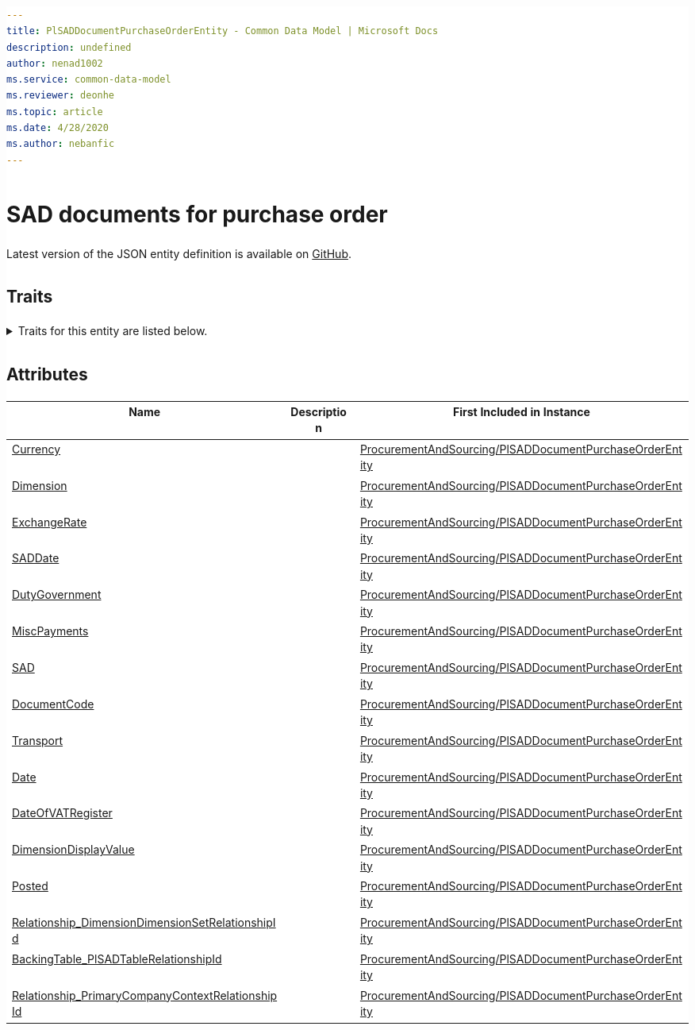 ```yaml
---
title: PlSADDocumentPurchaseOrderEntity - Common Data Model | Microsoft Docs
description: undefined
author: nenad1002
ms.service: common-data-model
ms.reviewer: deonhe
ms.topic: article
ms.date: 4/28/2020
ms.author: nebanfic
---
```


# SAD documents for purchase order

  
 Latest version of the JSON entity definition is available on <a href="https://github.com/Microsoft/CDM/tree/master/schemaDocuments/core/operationsCommon/Entities/SupplyChain/ProcurementAndSourcing/PlSADDocumentPurchaseOrderEntity.cdm.json" target="_blank">GitHub</a>.  

## Traits

<details><summary>Traits for this entity are listed below.  
</summary></details>

## Attributes

|Name|Description|First Included in Instance|
|---|---|---|
|[Currency](#Currency)||<a href="PlSADDocumentPurchaseOrderEntity.md" target="_blank">ProcurementAndSourcing/PlSADDocumentPurchaseOrderEntity</a>|
|[Dimension](#Dimension)||<a href="PlSADDocumentPurchaseOrderEntity.md" target="_blank">ProcurementAndSourcing/PlSADDocumentPurchaseOrderEntity</a>|
|[ExchangeRate](#ExchangeRate)||<a href="PlSADDocumentPurchaseOrderEntity.md" target="_blank">ProcurementAndSourcing/PlSADDocumentPurchaseOrderEntity</a>|
|[SADDate](#SADDate)||<a href="PlSADDocumentPurchaseOrderEntity.md" target="_blank">ProcurementAndSourcing/PlSADDocumentPurchaseOrderEntity</a>|
|[DutyGovernment](#DutyGovernment)||<a href="PlSADDocumentPurchaseOrderEntity.md" target="_blank">ProcurementAndSourcing/PlSADDocumentPurchaseOrderEntity</a>|
|[MiscPayments](#MiscPayments)||<a href="PlSADDocumentPurchaseOrderEntity.md" target="_blank">ProcurementAndSourcing/PlSADDocumentPurchaseOrderEntity</a>|
|[SAD](#SAD)||<a href="PlSADDocumentPurchaseOrderEntity.md" target="_blank">ProcurementAndSourcing/PlSADDocumentPurchaseOrderEntity</a>|
|[DocumentCode](#DocumentCode)||<a href="PlSADDocumentPurchaseOrderEntity.md" target="_blank">ProcurementAndSourcing/PlSADDocumentPurchaseOrderEntity</a>|
|[Transport](#Transport)||<a href="PlSADDocumentPurchaseOrderEntity.md" target="_blank">ProcurementAndSourcing/PlSADDocumentPurchaseOrderEntity</a>|
|[Date](#Date)||<a href="PlSADDocumentPurchaseOrderEntity.md" target="_blank">ProcurementAndSourcing/PlSADDocumentPurchaseOrderEntity</a>|
|[DateOfVATRegister](#DateOfVATRegister)||<a href="PlSADDocumentPurchaseOrderEntity.md" target="_blank">ProcurementAndSourcing/PlSADDocumentPurchaseOrderEntity</a>|
|[DimensionDisplayValue](#DimensionDisplayValue)||<a href="PlSADDocumentPurchaseOrderEntity.md" target="_blank">ProcurementAndSourcing/PlSADDocumentPurchaseOrderEntity</a>|
|[Posted](#Posted)||<a href="PlSADDocumentPurchaseOrderEntity.md" target="_blank">ProcurementAndSourcing/PlSADDocumentPurchaseOrderEntity</a>|
|[Relationship_DimensionDimensionSetRelationshipId](#Relationship_DimensionDimensionSetRelationshipId)||<a href="PlSADDocumentPurchaseOrderEntity.md" target="_blank">ProcurementAndSourcing/PlSADDocumentPurchaseOrderEntity</a>|
|[BackingTable_PlSADTableRelationshipId](#BackingTable_PlSADTableRelationshipId)||<a href="PlSADDocumentPurchaseOrderEntity.md" target="_blank">ProcurementAndSourcing/PlSADDocumentPurchaseOrderEntity</a>|
|[Relationship_PrimaryCompanyContextRelationshipId](#Relationship_PrimaryCompanyContextRelationshipId)||<a href="PlSADDocumentPurchaseOrderEntity.md" target="_blank">ProcurementAndSourcing/PlSADDocumentPurchaseOrderEntity</a>|
